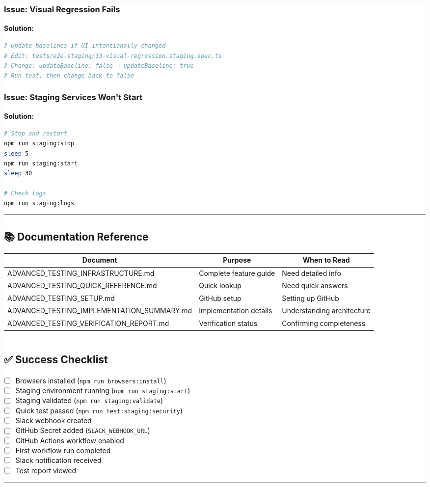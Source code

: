 ### Issue: Visual Regression Fails
**Solution:**
```bash
# Update baselines if UI intentionally changed
# Edit: tests/e2e-staging/13-visual-regression.staging.spec.ts
# Change: updateBaseline: false → updateBaseline: true
# Run test, then change back to false
```

### Issue: Staging Services Won't Start
**Solution:**
```bash
# Stop and restart
npm run staging:stop
sleep 5
npm run staging:start
sleep 30

# Check logs
npm run staging:logs
```

---

## 📚 Documentation Reference

| Document | Purpose | When to Read |
|----------|---------|--------------|
| ADVANCED_TESTING_INFRASTRUCTURE.md | Complete feature guide | Need detailed info |
| ADVANCED_TESTING_QUICK_REFERENCE.md | Quick lookup | Need quick answers |
| ADVANCED_TESTING_SETUP.md | GitHub setup | Setting up GitHub |
| ADVANCED_TESTING_IMPLEMENTATION_SUMMARY.md | Implementation details | Understanding architecture |
| ADVANCED_TESTING_VERIFICATION_REPORT.md | Verification status | Confirming completeness |

---

## ✅ Success Checklist

- [ ] Browsers installed (`npm run browsers:install`)
- [ ] Staging environment running (`npm run staging:start`)
- [ ] Staging validated (`npm run staging:validate`)
- [ ] Quick test passed (`npm run test:staging:security`)
- [ ] Slack webhook created
- [ ] GitHub Secret added (`SLACK_WEBHOOK_URL`)
- [ ] GitHub Actions workflow enabled
- [ ] First workflow run completed
- [ ] Slack notification received
- [ ] Test report viewed

---